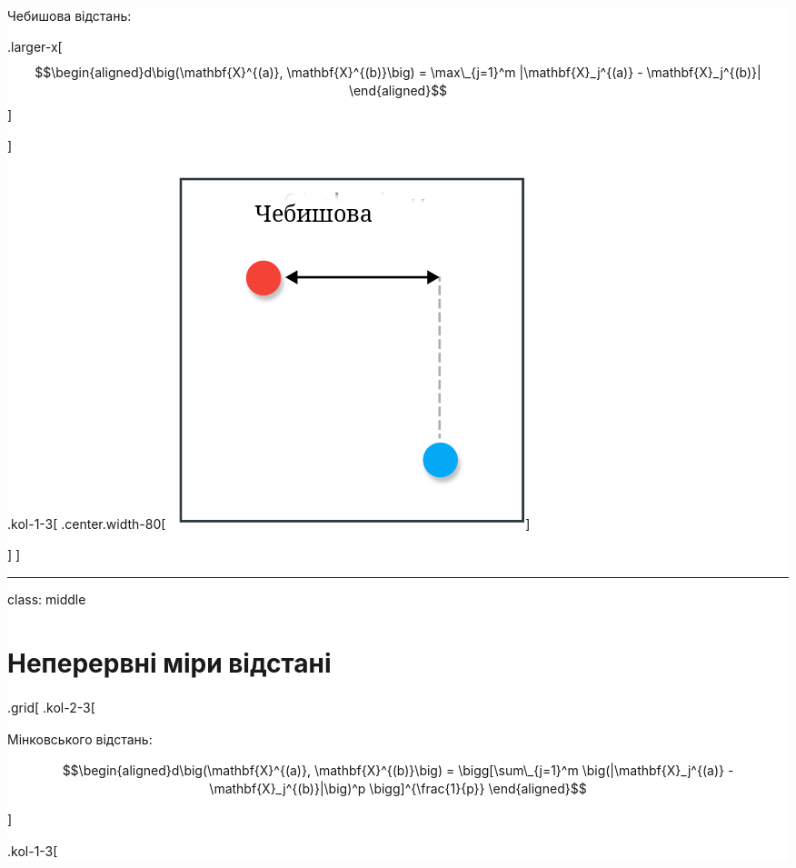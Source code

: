 Чебишова відстань: 

.larger-x[$$\begin{aligned}d\big(\mathbf{X}^{(a)}, \mathbf{X}^{(b)}\big) =  \max\_{j=1}^m |\mathbf{X}_j^{(a)} - \mathbf{X}_j^{(b)}| \end{aligned}$$]

]

.kol-1-3[
.center.width-80[![](figures/lec5/chebyshev.png)]

  ]
]

---



class: middle

# Неперервні міри відстані

.grid[
.kol-2-3[

Мінковського відстань: 

$$\begin{aligned}d\big(\mathbf{X}^{(a)}, \mathbf{X}^{(b)}\big) =  \bigg[\sum\_{j=1}^m \big(|\mathbf{X}_j^{(a)} - \mathbf{X}_j^{(b)}|\big)^p \bigg]^{\frac{1}{p}} \end{aligned}$$

]

.kol-1-3[